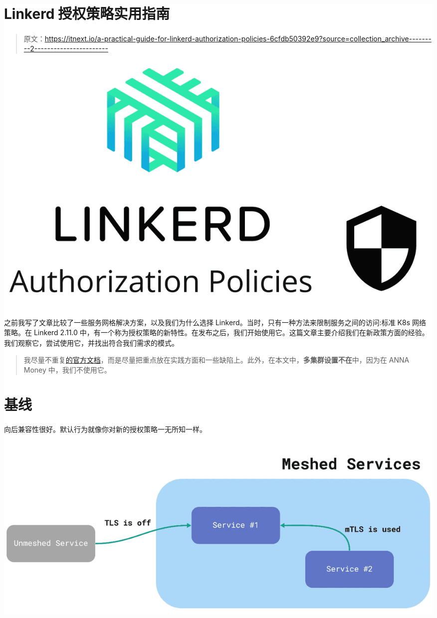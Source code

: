 # Linkerd 授权策略实用指南

> 原文：<https://itnext.io/a-practical-guide-for-linkerd-authorization-policies-6cfdb50392e9?source=collection_archive---------2----------------------->

![](img/0ed005fc7bd4b03e2ac7cdcafab9a153.png)

之前我写了文章比较了一些服务网格解决方案，以及我们为什么选择 Linkerd。当时，只有一种方法来限制服务之间的访问:标准 K8s 网络策略。在 Linkerd 2.11.0 中，有一个称为授权策略的新特性。在发布之后，我们开始使用它。这篇文章主要介绍我们在新政策方面的经验。我们观察它，尝试使用它，并找出符合我们需求的模式。

> 我尽量不重复[的官方文档](https://linkerd.io/2.11/reference/authorization-policy/)，而是尽量把重点放在实践方面和一些缺陷上。此外，在本文中，**多集群设置不在**中，因为在 ANNA Money 中，我们不使用它。

# 基线

向后兼容性很好。默认行为就像你对新的授权策略一无所知一样。

![](img/0f6622ec52ceea7eeadcd21dc3b8703d.png)
